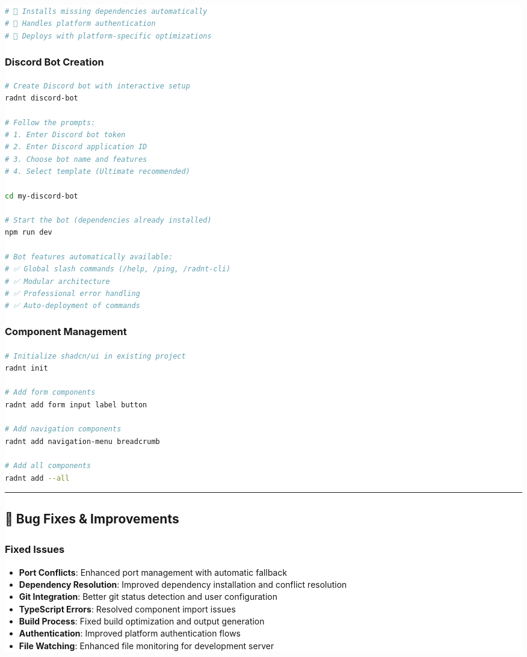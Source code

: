 ```bash
# 🔧 Installs missing dependencies automatically
# 🔐 Handles platform authentication
# 🚀 Deploys with platform-specific optimizations
```

### Discord Bot Creation
```bash
# Create Discord bot with interactive setup
radnt discord-bot

# Follow the prompts:
# 1. Enter Discord bot token
# 2. Enter Discord application ID
# 3. Choose bot name and features
# 4. Select template (Ultimate recommended)

cd my-discord-bot

# Start the bot (dependencies already installed)
npm run dev

# Bot features automatically available:
# ✅ Global slash commands (/help, /ping, /radnt-cli)
# ✅ Modular architecture
# ✅ Professional error handling
# ✅ Auto-deployment of commands
```

### Component Management
```bash
# Initialize shadcn/ui in existing project
radnt init

# Add form components
radnt add form input label button

# Add navigation components
radnt add navigation-menu breadcrumb

# Add all components
radnt add --all
```

---

## 🐛 Bug Fixes & Improvements

### Fixed Issues
- **Port Conflicts**: Enhanced port management with automatic fallback
- **Dependency Resolution**: Improved dependency installation and conflict resolution
- **Git Integration**: Better git status detection and user configuration
- **TypeScript Errors**: Resolved component import issues
- **Build Process**: Fixed build optimization and output generation
- **Authentication**: Improved platform authentication flows
- **File Watching**: Enhanced file monitoring for development server
